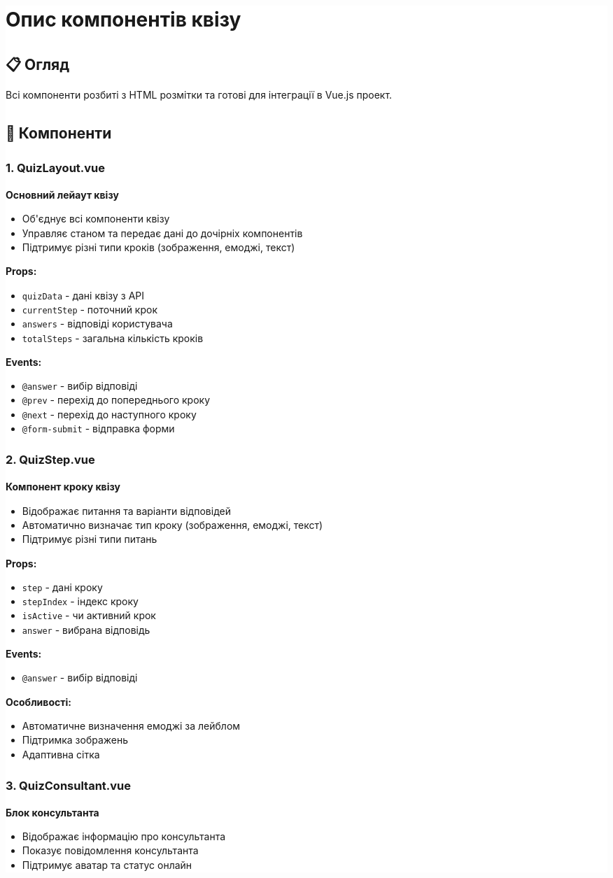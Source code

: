 # Опис компонентів квізу

## 📋 Огляд

Всі компоненти розбиті з HTML розмітки та готові для інтеграції в Vue.js проект.

## 🧩 Компоненти

### 1. QuizLayout.vue
**Основний лейаут квізу**
- Об'єднує всі компоненти квізу
- Управляє станом та передає дані до дочірніх компонентів
- Підтримує різні типи кроків (зображення, емоджі, текст)

**Props:**
- `quizData` - дані квізу з API
- `currentStep` - поточний крок
- `answers` - відповіді користувача
- `totalSteps` - загальна кількість кроків

**Events:**
- `@answer` - вибір відповіді
- `@prev` - перехід до попереднього кроку
- `@next` - перехід до наступного кроку
- `@form-submit` - відправка форми

### 2. QuizStep.vue
**Компонент кроку квізу**
- Відображає питання та варіанти відповідей
- Автоматично визначає тип кроку (зображення, емоджі, текст)
- Підтримує різні типи питань

**Props:**
- `step` - дані кроку
- `stepIndex` - індекс кроку
- `isActive` - чи активний крок
- `answer` - вибрана відповідь

**Events:**
- `@answer` - вибір відповіді

**Особливості:**
- Автоматичне визначення емоджі за лейблом
- Підтримка зображень
- Адаптивна сітка

### 3. QuizConsultant.vue
**Блок консультанта**
- Відображає інформацію про консультанта
- Показує повідомлення консультанта
- Підтримує аватар та статус онлайн
